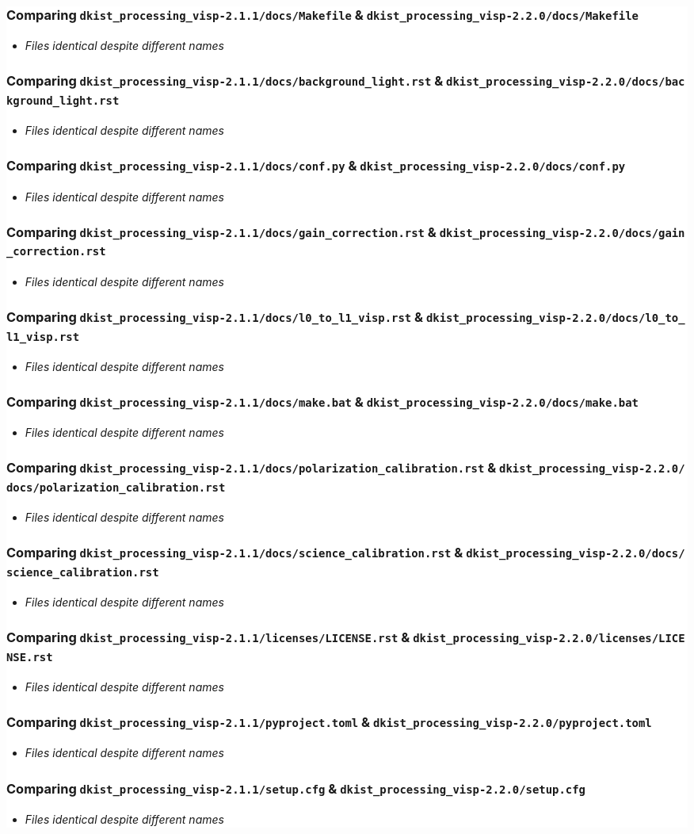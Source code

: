 ### Comparing `dkist_processing_visp-2.1.1/docs/Makefile` & `dkist_processing_visp-2.2.0/docs/Makefile`

 * *Files identical despite different names*

### Comparing `dkist_processing_visp-2.1.1/docs/background_light.rst` & `dkist_processing_visp-2.2.0/docs/background_light.rst`

 * *Files identical despite different names*

### Comparing `dkist_processing_visp-2.1.1/docs/conf.py` & `dkist_processing_visp-2.2.0/docs/conf.py`

 * *Files identical despite different names*

### Comparing `dkist_processing_visp-2.1.1/docs/gain_correction.rst` & `dkist_processing_visp-2.2.0/docs/gain_correction.rst`

 * *Files identical despite different names*

### Comparing `dkist_processing_visp-2.1.1/docs/l0_to_l1_visp.rst` & `dkist_processing_visp-2.2.0/docs/l0_to_l1_visp.rst`

 * *Files identical despite different names*

### Comparing `dkist_processing_visp-2.1.1/docs/make.bat` & `dkist_processing_visp-2.2.0/docs/make.bat`

 * *Files identical despite different names*

### Comparing `dkist_processing_visp-2.1.1/docs/polarization_calibration.rst` & `dkist_processing_visp-2.2.0/docs/polarization_calibration.rst`

 * *Files identical despite different names*

### Comparing `dkist_processing_visp-2.1.1/docs/science_calibration.rst` & `dkist_processing_visp-2.2.0/docs/science_calibration.rst`

 * *Files identical despite different names*

### Comparing `dkist_processing_visp-2.1.1/licenses/LICENSE.rst` & `dkist_processing_visp-2.2.0/licenses/LICENSE.rst`

 * *Files identical despite different names*

### Comparing `dkist_processing_visp-2.1.1/pyproject.toml` & `dkist_processing_visp-2.2.0/pyproject.toml`

 * *Files identical despite different names*

### Comparing `dkist_processing_visp-2.1.1/setup.cfg` & `dkist_processing_visp-2.2.0/setup.cfg`

 * *Files identical despite different names*

